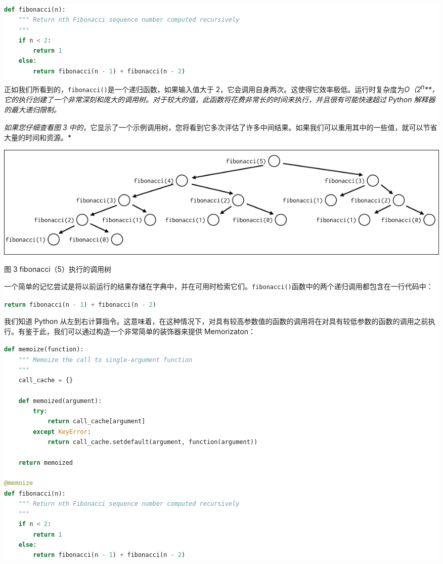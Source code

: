 ```py
def fibonacci(n):
    """ Return nth Fibonacci sequence number computed recursively
    """
    if n < 2:
        return 1
    else:
        return fibonacci(n - 1) + fibonacci(n - 2)
```

正如我们所看到的，`fibonacci()`是一个递归函数，如果输入值大于 2，它会调用自身两次。这使得它效率极低。运行时复杂度为*O（2<sup>n</sup>**，它的执行创建了一个非常深刻和庞大的调用树。对于较大的值，此函数将花费非常长的时间来执行，并且很有可能快速超过 Python 解释器的最大递归限制。*

 *如果您仔细查看图 3 中的*，它显示了一个示例调用树，您将看到它多次评估了许多中间结果。如果我们可以重用其中的一些值，就可以节省大量的时间和资源。*

![Deterministic caching](img/B05295_12_03.jpg)

图 3 fibonacci（5）执行的调用树

一个简单的记忆尝试是将以前运行的结果存储在字典中，并在可用时检索它们。`fibonacci()`函数中的两个递归调用都包含在一行代码中：

```py
return fibonacci(n - 1) + fibonacci(n - 2)
```

我们知道 Python 从左到右计算指令。这意味着，在这种情况下，对具有较高参数值的函数的调用将在对具有较低参数的函数的调用之前执行。有鉴于此，我们可以通过构造一个非常简单的装饰器来提供 Memorizaton：

```py
def memoize(function):
    """ Memoize the call to single-argument function
    """
    call_cache = {}

    def memoized(argument):
        try:
            return call_cache[argument]
        except KeyError:
            return call_cache.setdefault(argument, function(argument))

    return memoized

@memoize
def fibonacci(n):
    """ Return nth Fibonacci sequence number computed recursively
    """
    if n < 2:
        return 1
    else:
        return fibonacci(n - 1) + fibonacci(n - 2)
```
